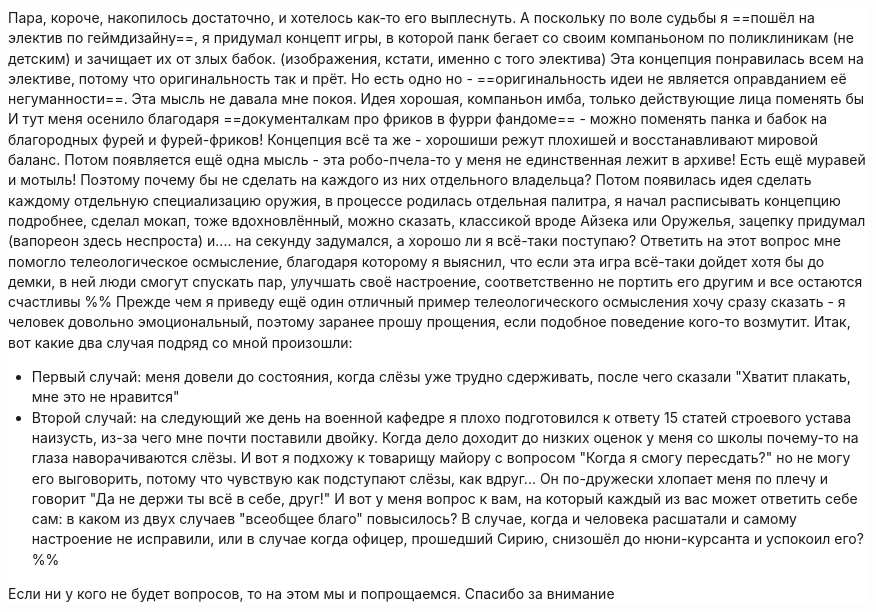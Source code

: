 Пара, короче, накопилось достаточно, и хотелось как-то его выплеснуть. А поскольку по воле судьбы я ==пошёл на электив по геймдизайну==, я придумал концепт игры, в которой панк бегает со своим компаньоном по поликлиникам (не детским) и зачищает их от злых бабок. (изображения, кстати, именно с того электива)
Эта концепция понравилась всем на элективе, потому что оригинальность так и прёт. Но есть одно но - ==оригинальность идеи не является оправданием её негуманности==.
Эта мысль не давала мне покоя. Идея хорошая, компаньон имба, только действующие лица поменять бы
И тут меня осенило благодаря ==документалкам про фриков в фурри фандоме== - можно поменять панка и бабок на благородных фурей и фурей-фриков! Концепция всё та же - хорошиши режут плохишей и восстанавливают мировой баланс.
Потом появляется ещё одна мысль - эта робо-пчела-то у меня не единственная лежит в архиве! Есть ещё муравей и мотыль! Поэтому почему бы не сделать на каждого из них отдельного владельца? Потом появилась идея сделать каждому отдельную специализацию оружия, в процессе родилась отдельная палитра, я начал расписывать концепцию подробнее, сделал мокап, тоже вдохновлённый, можно сказать, классикой вроде Айзека или Оружелья, зацепку придумал (вапореон здесь неспроста) и.... на секунду задумался, а хорошо ли я всё-таки поступаю? Ответить на этот вопрос мне помогло телеологическое осмысление, благодаря которому я выяснил, что если эта игра всё-таки дойдет хотя бы до демки, в ней люди смогут спускать пар, улучшать своё настроение, соответственно не портить его другим и все остаются счастливы
%% Прежде чем я приведу ещё один отличный пример телеологического осмысления хочу сразу сказать - я человек довольно эмоциональный, поэтому заранее прошу прощения, если подобное поведение кого-то возмутит. Итак, вот какие два случая подряд со мной произошли: 
- Первый случай: меня довели до состояния, когда слёзы уже трудно сдерживать, после чего сказали "Хватит плакать, мне это не нравится"
- Второй случай: на следующий же день на военной кафедре я плохо подготовился к ответу 15 статей строевого устава наизусть, из-за чего мне почти поставили двойку. Когда дело доходит до низких оценок у меня со школы почему-то на глаза наворачиваются слёзы. И вот я подхожу к товарищу майору с вопросом "Когда я смогу пересдать?" но не могу его выговорить, потому что чувствую как подступают слёзы, как вдруг... Он по-дружески хлопает меня по плечу и говорит "Да не держи ты всё в себе, друг!"
И вот у меня вопрос к вам, на который каждый из вас может ответить себе сам: в каком из двух случаев "всеобщее благо" повысилось? В случае, когда и человека расшатали и самому настроение не исправили, или в случае когда офицер, прошедший Сирию, снизошёл до нюни-курсанта и успокоил его? %%

Если ни у кого не будет вопросов, то на этом мы и попрощаемся.
Спасибо за внимание